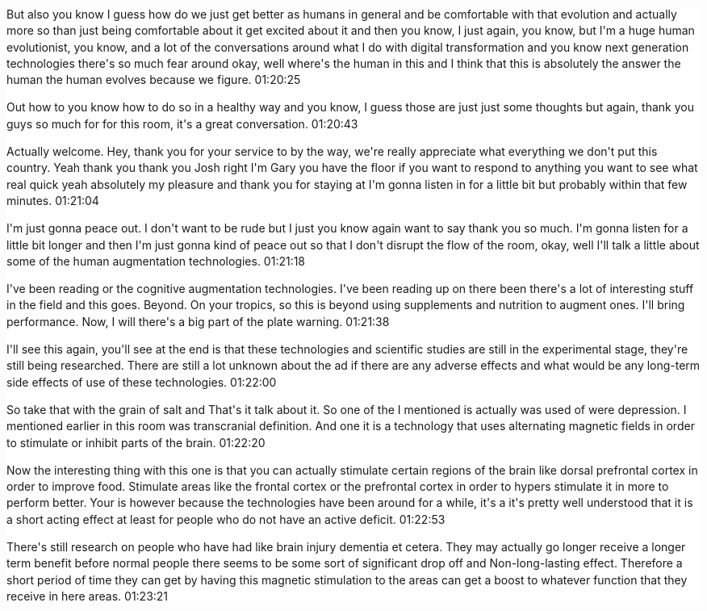 But also you know I guess how do we just get better as humans in general and be comfortable with that evolution and actually more so than just being comfortable about it get excited about it and then you know, I just again, you know, but I'm a huge human evolutionist, you know, and a lot of the conversations around what I do with digital transformation and you know next generation technologies there's so much fear around okay, well where's the human in this and I think that this is absolutely the answer the human the human evolves because we figure.
01:20:25

Out how to you know how to do so in a healthy way and you know, I guess those are just just some thoughts but again, thank you guys so much for for this room, it's a great conversation.
01:20:43

Actually welcome. Hey, thank you for your service to by the way, we're really appreciate what everything we don't put this country. Yeah thank you thank you Josh right I'm Gary you have the floor if you want to respond to anything you want to see what real quick yeah absolutely my pleasure and thank you for staying at I'm gonna listen in for a little bit but probably within that few minutes.
01:21:04

I'm just gonna peace out. I don't want to be rude but I just you know again want to say thank you so much. I'm gonna listen for a little bit longer and then I'm just gonna kind of peace out so that I don't disrupt the flow of the room, okay, well I'll talk a little about some of the human augmentation technologies.
01:21:18

I've been reading or the cognitive augmentation technologies. I've been reading up on there been there's a lot of interesting stuff in the field and this goes. Beyond. On your tropics, so this is beyond using supplements and nutrition to augment ones. I'll bring performance. Now, I will there's a big part of the plate warning.
01:21:38

I'll see this again, you'll see at the end is that these technologies and scientific studies are still in the experimental stage, they're still being researched. There are still a lot unknown about the ad if there are any adverse effects and what would be any long-term side effects of use of these technologies.
01:22:00

So take that with the grain of salt and That's it talk about it. So one of the I mentioned is actually was used of were depression. I mentioned earlier in this room was transcranial definition. And one it is a technology that uses alternating magnetic fields in order to stimulate or inhibit parts of the brain.
01:22:20

Now the interesting thing with this one is that you can actually stimulate certain regions of the brain like dorsal prefrontal cortex in order to improve food. Stimulate areas like the frontal cortex or the prefrontal cortex in order to hypers stimulate it in more to perform better. Your is however because the technologies have been around for a while, it's a it's pretty well understood that it is a short acting effect at least for people who do not have an active deficit.
01:22:53

There's still research on people who have had like brain injury dementia et cetera. They may actually go longer receive a longer term benefit before normal people there seems to be some sort of significant drop off and Non-long-lasting effect. Therefore a short period of time they can get by having this magnetic stimulation to the areas can get a boost to whatever function that they receive in here areas.
01:23:21
